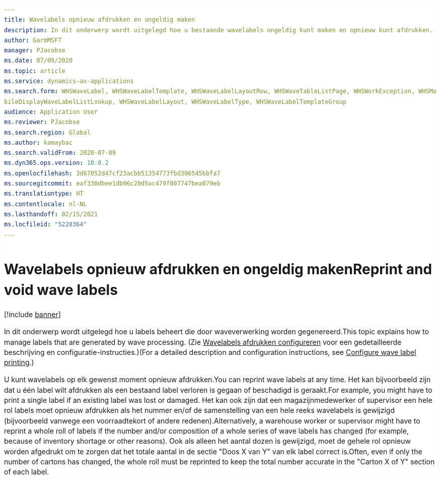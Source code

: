 ```yaml
---
title: Wavelabels opnieuw afdrukken en ongeldig maken
description: In dit onderwerp wordt uitgelegd hoe u bestaande wavelabels ongeldig kunt maken en opnieuw kunt afdrukken.
author: GarmMSFT
manager: PJacobse
ms.date: 07/09/2020
ms.topic: article
ms.service: dynamics-ax-applications
ms.search.form: WHSWaveLabel, WHSWaveLabelTemplate, WHSWaveLabelLayoutRow, WHSWaveTableListPage, WHSWorkException, WHSMobileDisplayWaveLabelListLookup, WHSWaveLabelLayout, WHSWaveLabelType, WHSWaveLabelTemplateGroup
audience: Application User
ms.reviewer: PJacobse
ms.search.region: Global
ms.author: kamaybac
ms.search.validFrom: 2020-07-09
ms.dyn365.ops.version: 10.0.2
ms.openlocfilehash: 3d67052d47cf23acbb51354773fbd306545bbfa7
ms.sourcegitcommit: eaf330dbee1db96c20d5ac479f007747bea079eb
ms.translationtype: HT
ms.contentlocale: nl-NL
ms.lasthandoff: 02/15/2021
ms.locfileid: "5228364"
---
```

# <a name="reprint-and-void-wave-labels"></a><span data-ttu-id="b1644-103">Wavelabels opnieuw afdrukken en ongeldig maken</span><span class="sxs-lookup"><span data-stu-id="b1644-103">Reprint and void wave labels</span></span>

[!include [banner](../includes/banner.md)]

<span data-ttu-id="b1644-104">In dit onderwerp wordt uitgelegd hoe u labels beheert die door waveverwerking worden gegenereerd.</span><span class="sxs-lookup"><span data-stu-id="b1644-104">This topic explains how to manage labels that are generated by wave processing.</span></span> <span data-ttu-id="b1644-105">(Zie [Wavelabels afdrukken configureren](../warehousing/configure-wave-label-printing.md) voor een gedetailleerde beschrijving en configuratie-instructies.)</span><span class="sxs-lookup"><span data-stu-id="b1644-105">(For a detailed description and configuration instructions, see [Configure wave label printing](../warehousing/configure-wave-label-printing.md).)</span></span>

<span data-ttu-id="b1644-106">U kunt wavelabels op elk gewenst moment opnieuw afdrukken.</span><span class="sxs-lookup"><span data-stu-id="b1644-106">You can reprint wave labels at any time.</span></span> <span data-ttu-id="b1644-107">Het kan bijvoorbeeld zijn dat u één label wilt afdrukken als een bestaand label verloren is gegaan of beschadigd is geraakt.</span><span class="sxs-lookup"><span data-stu-id="b1644-107">For example, you might have to print a single label if an existing label was lost or damaged.</span></span> <span data-ttu-id="b1644-108">Het kan ook zijn dat een magazijnmedewerker of supervisor een hele rol labels moet opnieuw afdrukken als het nummer en/of de samenstelling van een hele reeks wavelabels is gewijzigd (bijvoorbeeld vanwege een voorraadtekort of andere redenen).</span><span class="sxs-lookup"><span data-stu-id="b1644-108">Alternatively, a warehouse worker or supervisor might have to reprint a whole roll of labels if the number and/or composition of a whole series of wave labels has changed (for example, because of inventory shortage or other reasons).</span></span> <span data-ttu-id="b1644-109">Ook als alleen het aantal dozen is gewijzigd, moet de gehele rol opnieuw worden afgedrukt om te zorgen dat het totale aantal in de sectie "Doos X van Y" van elk label correct is.</span><span class="sxs-lookup"><span data-stu-id="b1644-109">Often, even if only the number of cartons has changed, the whole roll must be reprinted to keep the total number accurate in the "Carton X of Y" section of each label.</span></span>
